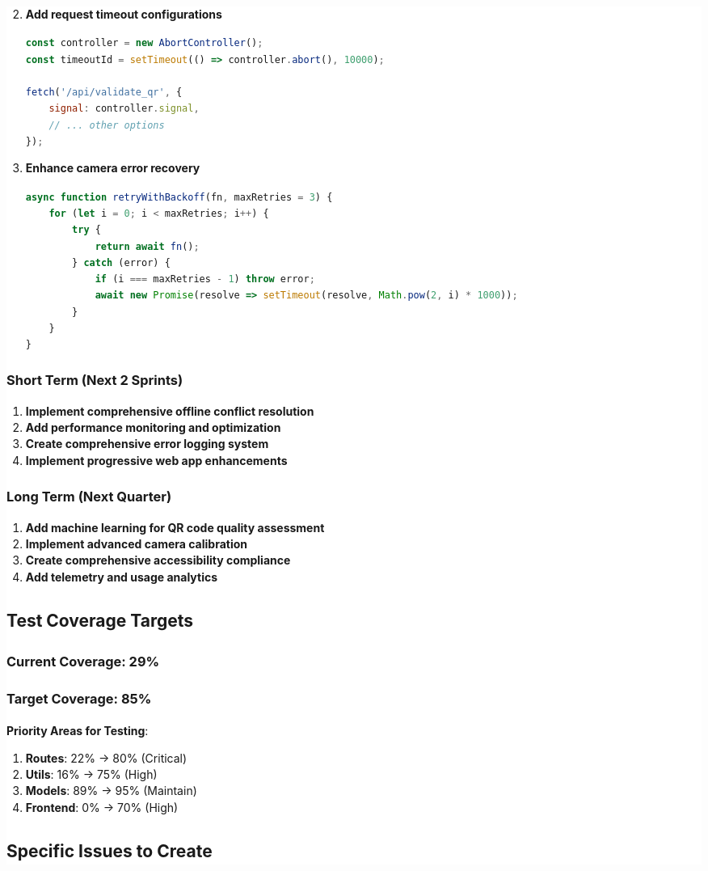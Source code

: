 2. **Add request timeout configurations**
   ```javascript
   const controller = new AbortController();
   const timeoutId = setTimeout(() => controller.abort(), 10000);
   
   fetch('/api/validate_qr', {
       signal: controller.signal,
       // ... other options
   });
   ```

3. **Enhance camera error recovery**
   ```javascript
   async function retryWithBackoff(fn, maxRetries = 3) {
       for (let i = 0; i < maxRetries; i++) {
           try {
               return await fn();
           } catch (error) {
               if (i === maxRetries - 1) throw error;
               await new Promise(resolve => setTimeout(resolve, Math.pow(2, i) * 1000));
           }
       }
   }
   ```

### Short Term (Next 2 Sprints)

1. **Implement comprehensive offline conflict resolution**
2. **Add performance monitoring and optimization**
3. **Create comprehensive error logging system**
4. **Implement progressive web app enhancements**

### Long Term (Next Quarter)

1. **Add machine learning for QR code quality assessment**
2. **Implement advanced camera calibration**
3. **Create comprehensive accessibility compliance**
4. **Add telemetry and usage analytics**

## Test Coverage Targets

### Current Coverage: 29%
### Target Coverage: 85%

**Priority Areas for Testing**:
1. **Routes**: 22% → 80% (Critical)
2. **Utils**: 16% → 75% (High)
3. **Models**: 89% → 95% (Maintain)
4. **Frontend**: 0% → 70% (High)

## Specific Issues to Create
